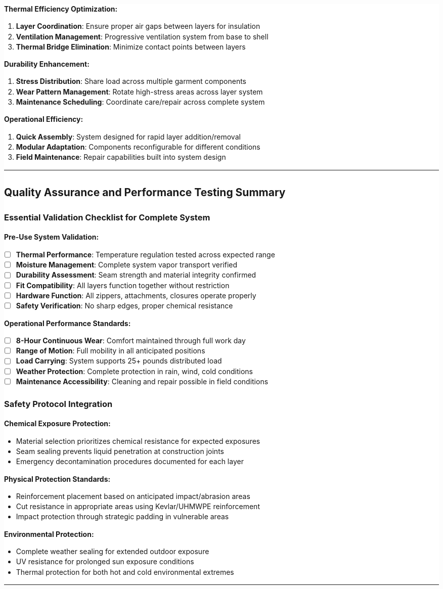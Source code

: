 **Thermal Efficiency Optimization:**
1. **Layer Coordination**: Ensure proper air gaps between layers for insulation
2. **Ventilation Management**: Progressive ventilation system from base to shell
3. **Thermal Bridge Elimination**: Minimize contact points between layers

**Durability Enhancement:**
1. **Stress Distribution**: Share load across multiple garment components
2. **Wear Pattern Management**: Rotate high-stress areas across layer system
3. **Maintenance Scheduling**: Coordinate care/repair across complete system

**Operational Efficiency:**
1. **Quick Assembly**: System designed for rapid layer addition/removal
2. **Modular Adaptation**: Components reconfigurable for different conditions
3. **Field Maintenance**: Repair capabilities built into system design

---

## Quality Assurance and Performance Testing Summary

### Essential Validation Checklist for Complete System

**Pre-Use System Validation:**
- [ ] **Thermal Performance**: Temperature regulation tested across expected range
- [ ] **Moisture Management**: Complete system vapor transport verified
- [ ] **Durability Assessment**: Seam strength and material integrity confirmed
- [ ] **Fit Compatibility**: All layers function together without restriction
- [ ] **Hardware Function**: All zippers, attachments, closures operate properly
- [ ] **Safety Verification**: No sharp edges, proper chemical resistance

**Operational Performance Standards:**
- [ ] **8-Hour Continuous Wear**: Comfort maintained through full work day
- [ ] **Range of Motion**: Full mobility in all anticipated positions
- [ ] **Load Carrying**: System supports 25+ pounds distributed load
- [ ] **Weather Protection**: Complete protection in rain, wind, cold conditions
- [ ] **Maintenance Accessibility**: Cleaning and repair possible in field conditions

### Safety Protocol Integration

**Chemical Exposure Protection:**
- Material selection prioritizes chemical resistance for expected exposures
- Seam sealing prevents liquid penetration at construction joints
- Emergency decontamination procedures documented for each layer

**Physical Protection Standards:**
- Reinforcement placement based on anticipated impact/abrasion areas
- Cut resistance in appropriate areas using Kevlar/UHMWPE reinforcement
- Impact protection through strategic padding in vulnerable areas

**Environmental Protection:**
- Complete weather sealing for extended outdoor exposure
- UV resistance for prolonged sun exposure conditions
- Thermal protection for both hot and cold environmental extremes

---
